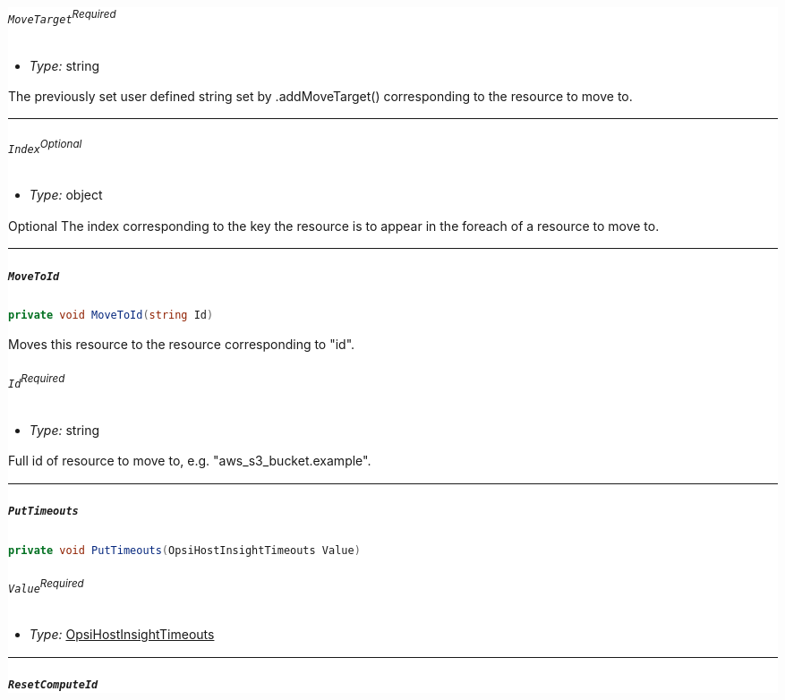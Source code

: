 ###### `MoveTarget`<sup>Required</sup> <a name="MoveTarget" id="rhizo-co-terraform-provider-oci.opsiHostInsight.OpsiHostInsight.moveTo.parameter.moveTarget"></a>

- *Type:* string

The previously set user defined string set by .addMoveTarget() corresponding to the resource to move to.

---

###### `Index`<sup>Optional</sup> <a name="Index" id="rhizo-co-terraform-provider-oci.opsiHostInsight.OpsiHostInsight.moveTo.parameter.index"></a>

- *Type:* object

Optional The index corresponding to the key the resource is to appear in the foreach of a resource to move to.

---

##### `MoveToId` <a name="MoveToId" id="rhizo-co-terraform-provider-oci.opsiHostInsight.OpsiHostInsight.moveToId"></a>

```csharp
private void MoveToId(string Id)
```

Moves this resource to the resource corresponding to "id".

###### `Id`<sup>Required</sup> <a name="Id" id="rhizo-co-terraform-provider-oci.opsiHostInsight.OpsiHostInsight.moveToId.parameter.id"></a>

- *Type:* string

Full id of resource to move to, e.g. "aws_s3_bucket.example".

---

##### `PutTimeouts` <a name="PutTimeouts" id="rhizo-co-terraform-provider-oci.opsiHostInsight.OpsiHostInsight.putTimeouts"></a>

```csharp
private void PutTimeouts(OpsiHostInsightTimeouts Value)
```

###### `Value`<sup>Required</sup> <a name="Value" id="rhizo-co-terraform-provider-oci.opsiHostInsight.OpsiHostInsight.putTimeouts.parameter.value"></a>

- *Type:* <a href="#rhizo-co-terraform-provider-oci.opsiHostInsight.OpsiHostInsightTimeouts">OpsiHostInsightTimeouts</a>

---

##### `ResetComputeId` <a name="ResetComputeId" id="rhizo-co-terraform-provider-oci.opsiHostInsight.OpsiHostInsight.resetComputeId"></a>
